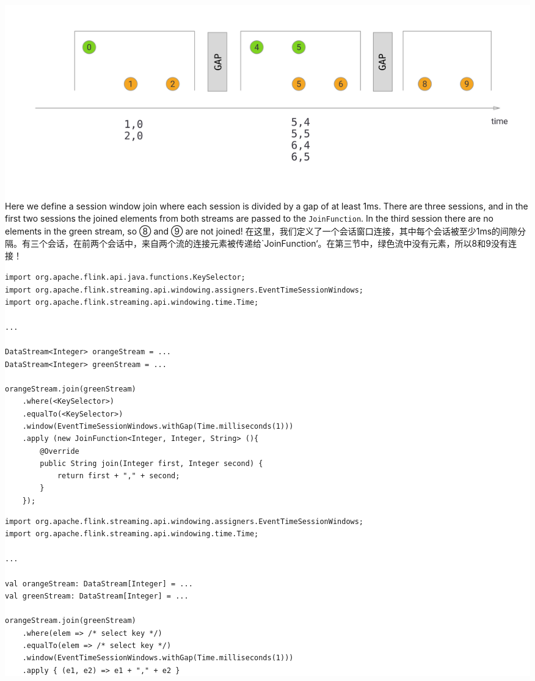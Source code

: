 ![](../img/session-window-join.svg)

Here we define a session window join where each session is divided by a gap of at least 1ms. There are three sessions, and in the first two sessions the joined elements from both streams are passed to the `JoinFunction`. In the third session there are no elements in the green stream, so ⑧ and ⑨ are not joined!
在这里，我们定义了一个会话窗口连接，其中每个会话被至少1ms的间隙分隔。有三个会话，在前两个会话中，来自两个流的连接元素被传递给`JoinFunction‘。在第三节中，绿色流中没有元素，所以8和9没有连接！



```
import org.apache.flink.api.java.functions.KeySelector;
import org.apache.flink.streaming.api.windowing.assigners.EventTimeSessionWindows;
import org.apache.flink.streaming.api.windowing.time.Time;

...

DataStream<Integer> orangeStream = ...
DataStream<Integer> greenStream = ...

orangeStream.join(greenStream)
    .where(<KeySelector>)
    .equalTo(<KeySelector>)
    .window(EventTimeSessionWindows.withGap(Time.milliseconds(1)))
    .apply (new JoinFunction<Integer, Integer, String> (){
        @Override
        public String join(Integer first, Integer second) {
            return first + "," + second;
        }
    });
```





```
import org.apache.flink.streaming.api.windowing.assigners.EventTimeSessionWindows;
import org.apache.flink.streaming.api.windowing.time.Time;

...

val orangeStream: DataStream[Integer] = ...
val greenStream: DataStream[Integer] = ...

orangeStream.join(greenStream)
    .where(elem => /* select key */)
    .equalTo(elem => /* select key */)
    .window(EventTimeSessionWindows.withGap(Time.milliseconds(1)))
    .apply { (e1, e2) => e1 + "," + e2 }
```
